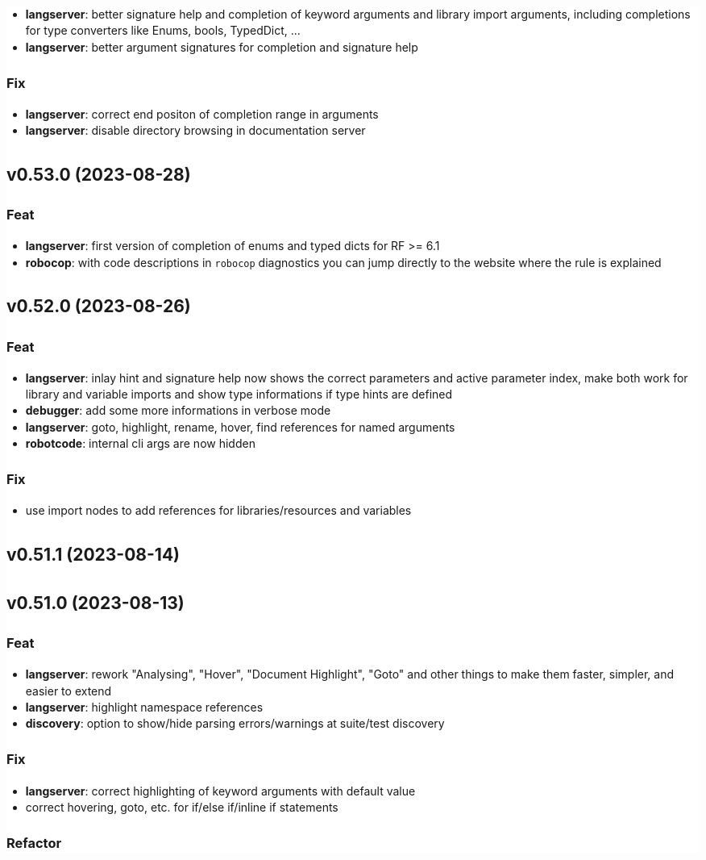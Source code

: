 - **langserver**: better signature help and completion of keyword arguments and library import arguments, including completions for type converters like Enums, bools, TypedDict, ...
- **langserver**: better argument signatures for completion and signature help

### Fix

- **langserver**: correct end positon of completion range in arguments
- **langserver**: disable directory browsing in documentation server

## v0.53.0 (2023-08-28)

### Feat

- **langserver**: first version of completion of enums and typed dicts for RF >= 6.1
- **robocop**: with code descriptions in `robocop` diagnostics you can jump directly to the website where the rule is explained

## v0.52.0 (2023-08-26)

### Feat

- **langserver**: inlay hint and signature help now shows the correct parameters and active parameter index, make both work for library and variable imports and show type informations if type hints are defined
- **debugger**: add some more informations in verbose mode
- **langserver**: goto, highlight, rename, hover, find references for named arguments
- **robotcode**: internal cli args are now hidden

### Fix

- use import nodes to add references for libraries/resources and variables

## v0.51.1 (2023-08-14)

## v0.51.0 (2023-08-13)

### Feat

- **langserver**: rework "Analysing", "Hover", "Document Highlight", "Goto" and other things to make them faster, simpler, and easier to extend
- **langserver**: highlight namespace references
- **discovery**: option to show/hide parsing errors/warnings at suite/test discovery

### Fix

- **langserver**: correct highlighting of keyword arguments with default value
- correct hovering, goto, etc. for if/else if/inline if statements

### Refactor
